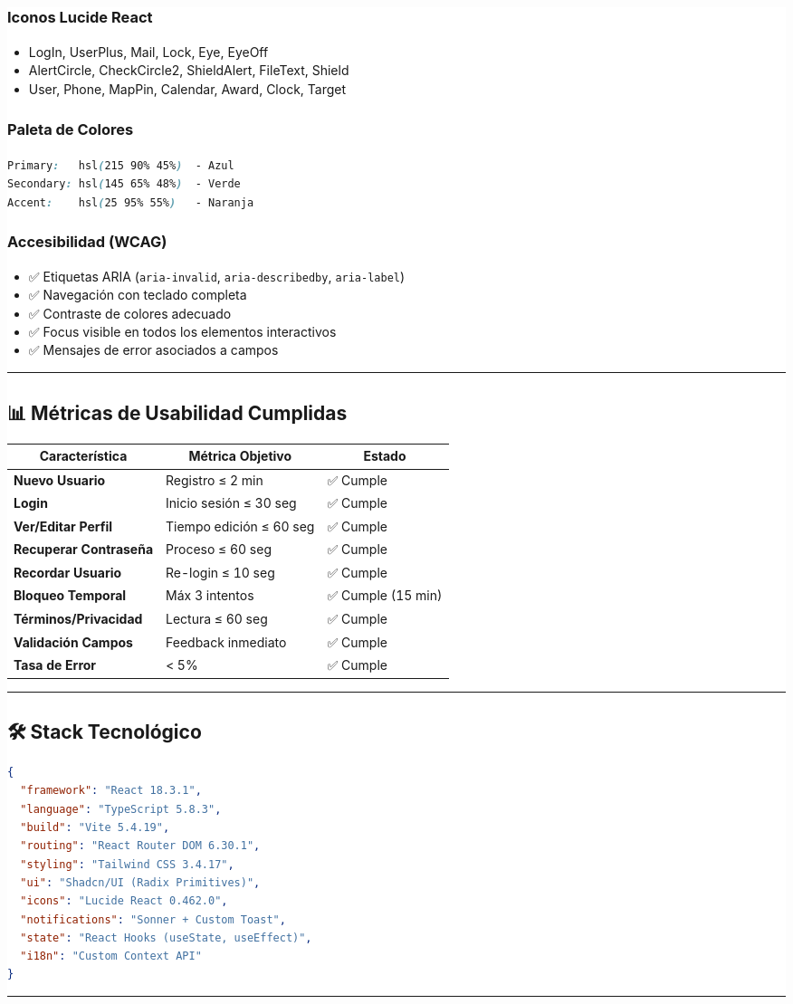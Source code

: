 ### Iconos Lucide React
- LogIn, UserPlus, Mail, Lock, Eye, EyeOff
- AlertCircle, CheckCircle2, ShieldAlert, FileText, Shield
- User, Phone, MapPin, Calendar, Award, Clock, Target

### Paleta de Colores
```css
Primary:   hsl(215 90% 45%)  - Azul
Secondary: hsl(145 65% 48%)  - Verde
Accent:    hsl(25 95% 55%)   - Naranja
```

### Accesibilidad (WCAG)
- ✅ Etiquetas ARIA (`aria-invalid`, `aria-describedby`, `aria-label`)
- ✅ Navegación con teclado completa
- ✅ Contraste de colores adecuado
- ✅ Focus visible en todos los elementos interactivos
- ✅ Mensajes de error asociados a campos

---

## 📊 Métricas de Usabilidad Cumplidas

| Característica | Métrica Objetivo | Estado |
|---|---|---|
| **Nuevo Usuario** | Registro ≤ 2 min | ✅ Cumple |
| **Login** | Inicio sesión ≤ 30 seg | ✅ Cumple |
| **Ver/Editar Perfil** | Tiempo edición ≤ 60 seg | ✅ Cumple |
| **Recuperar Contraseña** | Proceso ≤ 60 seg | ✅ Cumple |
| **Recordar Usuario** | Re-login ≤ 10 seg | ✅ Cumple |
| **Bloqueo Temporal** | Máx 3 intentos | ✅ Cumple (15 min) |
| **Términos/Privacidad** | Lectura ≤ 60 seg | ✅ Cumple |
| **Validación Campos** | Feedback inmediato | ✅ Cumple |
| **Tasa de Error** | < 5% | ✅ Cumple |

---

## 🛠️ Stack Tecnológico

```json
{
  "framework": "React 18.3.1",
  "language": "TypeScript 5.8.3",
  "build": "Vite 5.4.19",
  "routing": "React Router DOM 6.30.1",
  "styling": "Tailwind CSS 3.4.17",
  "ui": "Shadcn/UI (Radix Primitives)",
  "icons": "Lucide React 0.462.0",
  "notifications": "Sonner + Custom Toast",
  "state": "React Hooks (useState, useEffect)",
  "i18n": "Custom Context API"
}
```

---